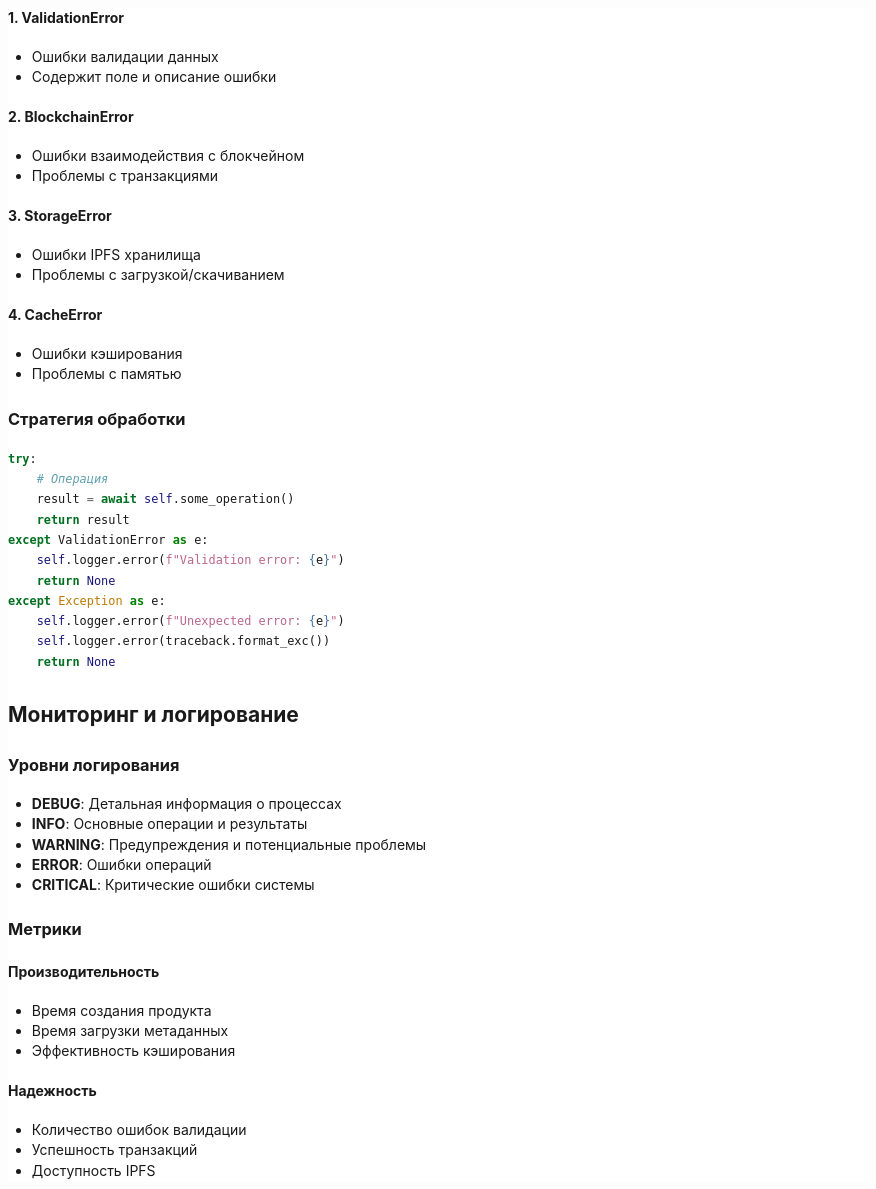 #### 1. ValidationError
- Ошибки валидации данных
- Содержит поле и описание ошибки

#### 2. BlockchainError
- Ошибки взаимодействия с блокчейном
- Проблемы с транзакциями

#### 3. StorageError
- Ошибки IPFS хранилища
- Проблемы с загрузкой/скачиванием

#### 4. CacheError
- Ошибки кэширования
- Проблемы с памятью

### Стратегия обработки

```python
try:
    # Операция
    result = await self.some_operation()
    return result
except ValidationError as e:
    self.logger.error(f"Validation error: {e}")
    return None
except Exception as e:
    self.logger.error(f"Unexpected error: {e}")
    self.logger.error(traceback.format_exc())
    return None
```

## Мониторинг и логирование

### Уровни логирования

- **DEBUG**: Детальная информация о процессах
- **INFO**: Основные операции и результаты
- **WARNING**: Предупреждения и потенциальные проблемы
- **ERROR**: Ошибки операций
- **CRITICAL**: Критические ошибки системы

### Метрики

#### Производительность
- Время создания продукта
- Время загрузки метаданных
- Эффективность кэширования

#### Надежность
- Количество ошибок валидации
- Успешность транзакций
- Доступность IPFS

